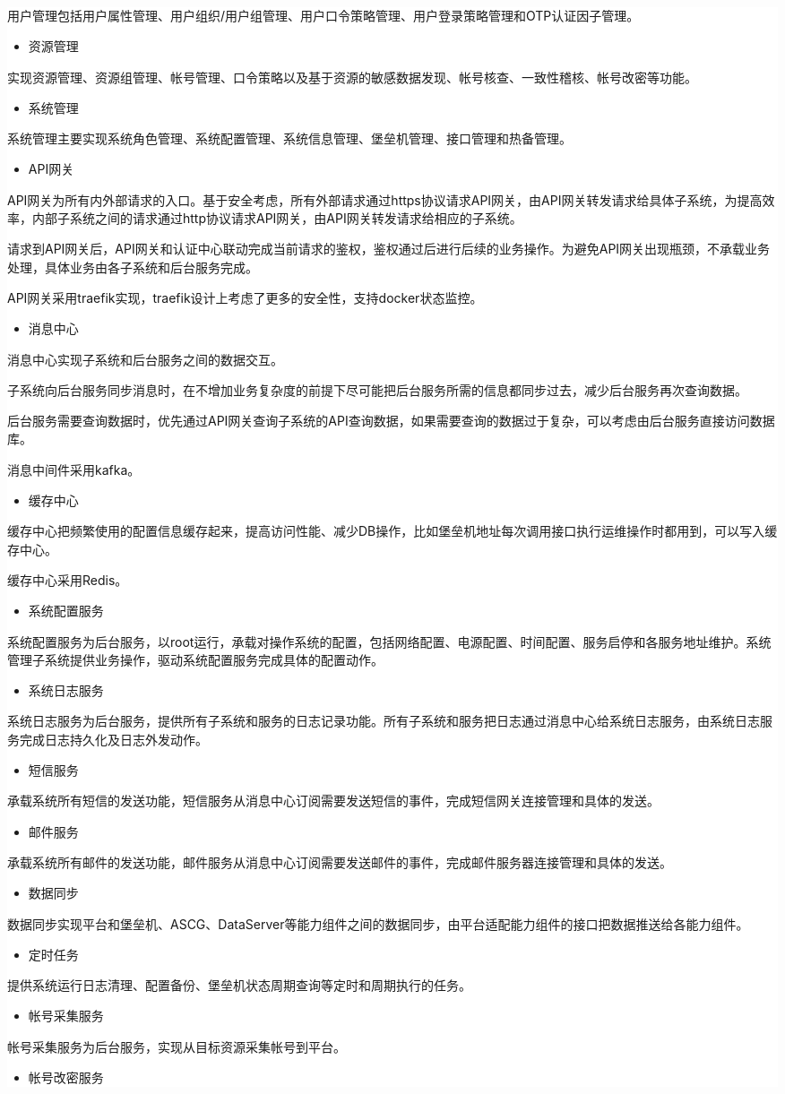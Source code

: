 用户管理包括用户属性管理、用户组织/用户组管理、用户口令策略管理、用户登录策略管理和OTP认证因子管理。

* 资源管理

实现资源管理、资源组管理、帐号管理、口令策略以及基于资源的敏感数据发现、帐号核查、一致性稽核、帐号改密等功能。

* 系统管理

系统管理主要实现系统角色管理、系统配置管理、系统信息管理、堡垒机管理、接口管理和热备管理。

* API网关

API网关为所有内外部请求的入口。基于安全考虑，所有外部请求通过https协议请求API网关，由API网关转发请求给具体子系统，为提高效率，内部子系统之间的请求通过http协议请求API网关，由API网关转发请求给相应的子系统。

请求到API网关后，API网关和认证中心联动完成当前请求的鉴权，鉴权通过后进行后续的业务操作。为避免API网关出现瓶颈，不承载业务处理，具体业务由各子系统和后台服务完成。

API网关采用traefik实现，traefik设计上考虑了更多的安全性，支持docker状态监控。

* 消息中心

消息中心实现子系统和后台服务之间的数据交互。

子系统向后台服务同步消息时，在不增加业务复杂度的前提下尽可能把后台服务所需的信息都同步过去，减少后台服务再次查询数据。

后台服务需要查询数据时，优先通过API网关查询子系统的API查询数据，如果需要查询的数据过于复杂，可以考虑由后台服务直接访问数据库。

消息中间件采用kafka。

* 缓存中心

缓存中心把频繁使用的配置信息缓存起来，提高访问性能、减少DB操作，比如堡垒机地址每次调用接口执行运维操作时都用到，可以写入缓存中心。

缓存中心采用Redis。

* 系统配置服务

系统配置服务为后台服务，以root运行，承载对操作系统的配置，包括网络配置、电源配置、时间配置、服务启停和各服务地址维护。系统管理子系统提供业务操作，驱动系统配置服务完成具体的配置动作。

* 系统日志服务

系统日志服务为后台服务，提供所有子系统和服务的日志记录功能。所有子系统和服务把日志通过消息中心给系统日志服务，由系统日志服务完成日志持久化及日志外发动作。

* 短信服务

承载系统所有短信的发送功能，短信服务从消息中心订阅需要发送短信的事件，完成短信网关连接管理和具体的发送。

* 邮件服务

承载系统所有邮件的发送功能，邮件服务从消息中心订阅需要发送邮件的事件，完成邮件服务器连接管理和具体的发送。

* 数据同步

数据同步实现平台和堡垒机、ASCG、DataServer等能力组件之间的数据同步，由平台适配能力组件的接口把数据推送给各能力组件。

* 定时任务

提供系统运行日志清理、配置备份、堡垒机状态周期查询等定时和周期执行的任务。

* 帐号采集服务

帐号采集服务为后台服务，实现从目标资源采集帐号到平台。

* 帐号改密服务
